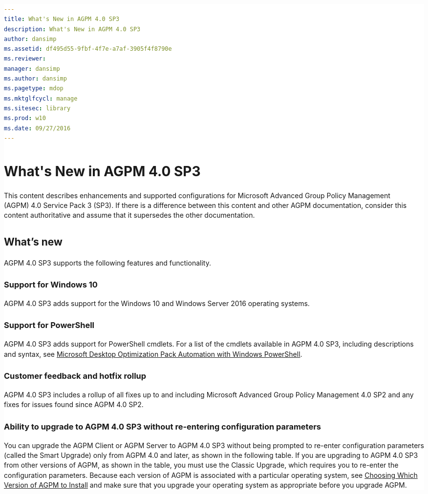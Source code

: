 ```yaml
---
title: What's New in AGPM 4.0 SP3
description: What's New in AGPM 4.0 SP3
author: dansimp
ms.assetid: df495d55-9fbf-4f7e-a7af-3905f4f8790e
ms.reviewer: 
manager: dansimp
ms.author: dansimp
ms.pagetype: mdop
ms.mktglfcycl: manage
ms.sitesec: library
ms.prod: w10
ms.date: 09/27/2016
---
```



# What's New in AGPM 4.0 SP3


This content describes enhancements and supported configurations for Microsoft Advanced Group Policy Management (AGPM) 4.0 Service Pack 3 (SP3). If there is a difference between this content and other AGPM documentation, consider this content authoritative and assume that it supersedes the other documentation.

## <a href="" id="what-s-new"></a>What’s new


AGPM 4.0 SP3 supports the following features and functionality.

### Support for Windows 10

AGPM 4.0 SP3 adds support for the Windows 10 and Windows Server 2016 operating systems.

### Support for PowerShell

AGPM 4.0 SP3 adds support for PowerShell cmdlets. For a list of the cmdlets available in AGPM 4.0 SP3, including descriptions and syntax, see [Microsoft Desktop Optimization Pack Automation with Windows PowerShell](https://docs.microsoft.com/powershell/mdop/get-started?view=win-mdop2-ps).

### Customer feedback and hotfix rollup

AGPM 4.0 SP3 includes a rollup of all fixes up to and including Microsoft Advanced Group Policy Management 4.0 SP2 and any fixes for issues found since AGPM 4.0 SP2.

### Ability to upgrade to AGPM 4.0 SP3 without re-entering configuration parameters

You can upgrade the AGPM Client or AGPM Server to AGPM 4.0 SP3 without being prompted to re-enter configuration parameters (called the Smart Upgrade) only from AGPM 4.0 and later, as shown in the following table. If you are upgrading to AGPM 4.0 SP3 from other versions of AGPM, as shown in the table, you must use the Classic Upgrade, which requires you to re-enter the configuration parameters. Because each version of AGPM is associated with a particular operating system, see [Choosing Which Version of AGPM to Install](https://go.microsoft.com/fwlink/?LinkId=254350) and make sure that you upgrade your operating system as appropriate before you upgrade AGPM.
